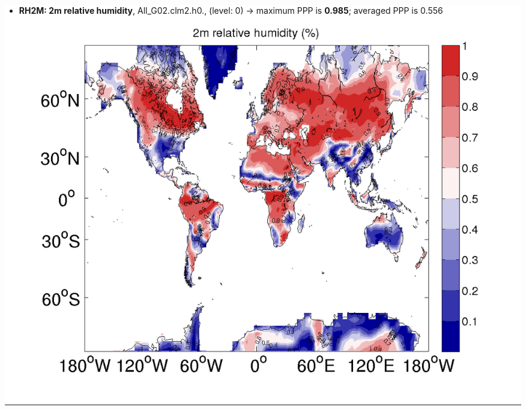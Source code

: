   * __RH2M: 2m relative humidity__, All_G02.clm2.h0., (level: 0) -> maximum PPP is __0.985__; averaged PPP is 0.556 ![](../../figures/ME_Sebastien/PPP_lnd/PPP_All_G02.clm2.h0.RH2M.png)
 
------ 
 